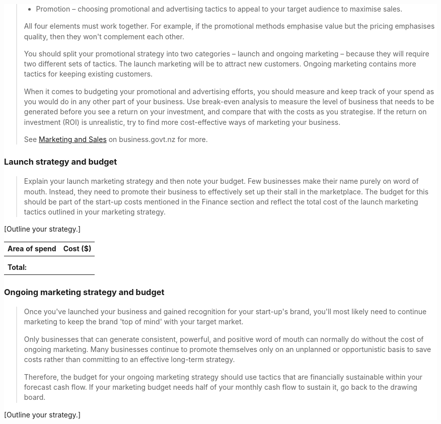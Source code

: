 > * Promotion – choosing promotional and advertising tactics to appeal to your target audience to maximise sales.
>
> All four elements must work together. For example, if the promotional methods emphasise value but the pricing emphasises quality, then they won't complement each other.
>
> You should split your promotional strategy into two categories – launch and ongoing marketing – because they will require two different sets of tactics. The launch marketing will be to attract new customers. Ongoing marketing contains more tactics for keeping existing customers.
>
> When it comes to budgeting your promotional and advertising efforts, you should measure and keep track of your spend as you would do in any other part of your business. Use break-even analysis to measure the level of business that needs to be generated before you see a return on your investment, and compare that with the costs as you strategise. If the return on investment (ROI) is unrealistic, try to find more cost-effective ways of marketing your business.
>
> See [Marketing and Sales](https://www.business.govt.nz/how-to-grow/boosting-sales/marketing-and-sales/) on business.govt.nz for more.


### Launch strategy and budget

> Explain your launch marketing strategy and then note your budget. Few businesses make their name purely on word of mouth. Instead, they need to promote their business to effectively set up their stall in the marketplace. The budget for this should be part of the start-up costs mentioned in the Finance section and reflect the total cost of the launch marketing tactics outlined in your marketing strategy.

[Outline your strategy.]

| Area of spend | Cost ($) |
|:--------------|:---------|
|               |          |
|               |          |
| **Total:**    |          |


### Ongoing marketing strategy and budget

> Once you've launched your business and gained recognition for your start-up's brand, you'll most likely need to continue marketing to keep the brand 'top of mind' with your target market.
>
> Only businesses that can generate consistent, powerful, and positive word of mouth can normally do without the cost of ongoing marketing. Many businesses continue to promote themselves only on an unplanned or opportunistic basis to save costs rather than committing to an effective long-term strategy.
>
> Therefore, the budget for your ongoing marketing strategy should use tactics that are financially sustainable within your forecast cash flow. If your marketing budget needs half of your monthly cash flow to sustain it, go back to the drawing board.

[Outline your strategy.]
